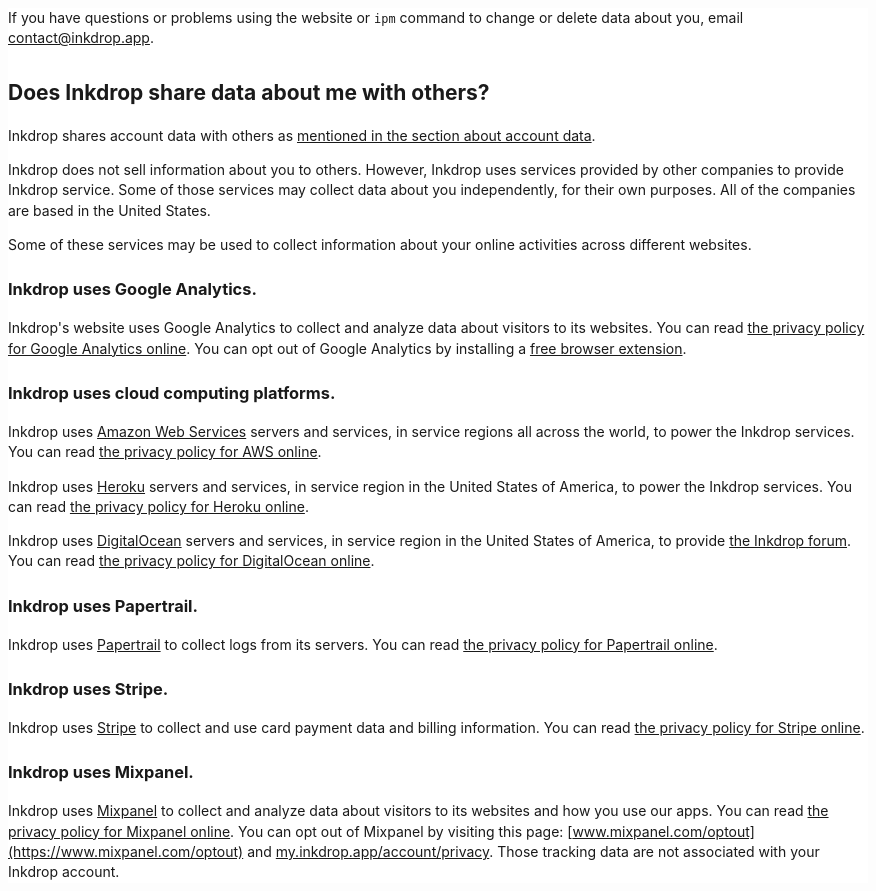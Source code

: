 If you have questions or problems using the website or `ipm` command to change or delete data about you, email [contact@inkdrop.app](mailto:contact@inkdrop.app).

## Does Inkdrop share data about me with others?

Inkdrop shares account data with others as [mentioned in the section about account data](#inkdrop-collects-account-data-).

Inkdrop does not sell information about you to others. However, Inkdrop uses services provided by other companies to provide Inkdrop service. Some of those services may collect data about you independently, for their own purposes. All of the companies are based in the United States.

Some of these services may be used to collect information about your online activities across different websites.

### Inkdrop uses Google Analytics.

Inkdrop's website uses Google Analytics to collect and analyze data about visitors to its websites. You can read [the privacy policy for Google Analytics online](https://www.google.com/analytics/terms/). You can opt out of Google Analytics by installing a [free browser extension](https://tools.google.com/dlpage/gaoptout).

### Inkdrop uses cloud computing platforms.

Inkdrop uses [Amazon Web Services](https://aws.amazon.com/) servers and services, in service regions all across the world, to power the Inkdrop services. You can read [the privacy policy for AWS online](https://aws.amazon.com/privacy/).

Inkdrop uses [Heroku](https://www.heroku.com/) servers and services, in service region in the United States of America, to power the Inkdrop services. You can read [the privacy policy for Heroku online](https://www.salesforce.com/company/privacy/).

Inkdrop uses [DigitalOcean](https://www.digitalocean.com/) servers and services, in service region in the United States of America, to provide [the Inkdrop forum](https://forum.inkdrop.app/). You can read [the privacy policy for DigitalOcean online](https://www.digitalocean.com/legal/privacy/).

### Inkdrop uses Papertrail.

Inkdrop uses [Papertrail](https://papertrailapp.com/) to collect logs from its servers. You can read [the privacy policy for Papertrail online](https://papertrailapp.com/info/privacy).

### Inkdrop uses Stripe.

Inkdrop uses [Stripe](https://www.stripe.com/) to collect and use card payment data and billing information. You can read [the privacy policy for Stripe online](https://stripe.com/privacy).

### Inkdrop uses Mixpanel.

Inkdrop uses [Mixpanel](https://mixpanel.com/) to collect and analyze data about visitors to its websites and how you use our apps.
You can read [the privacy policy for Mixpanel online](https://mixpanel.com/legal/privacy-policy/).
You can opt out of Mixpanel by visiting this page: [www.mixpanel.com/optout](https://www.mixpanel.com/optout) and [my.inkdrop.app/account/privacy](https://my.inkdrop.app/account/privacy).
Those tracking data are not associated with your Inkdrop account.
